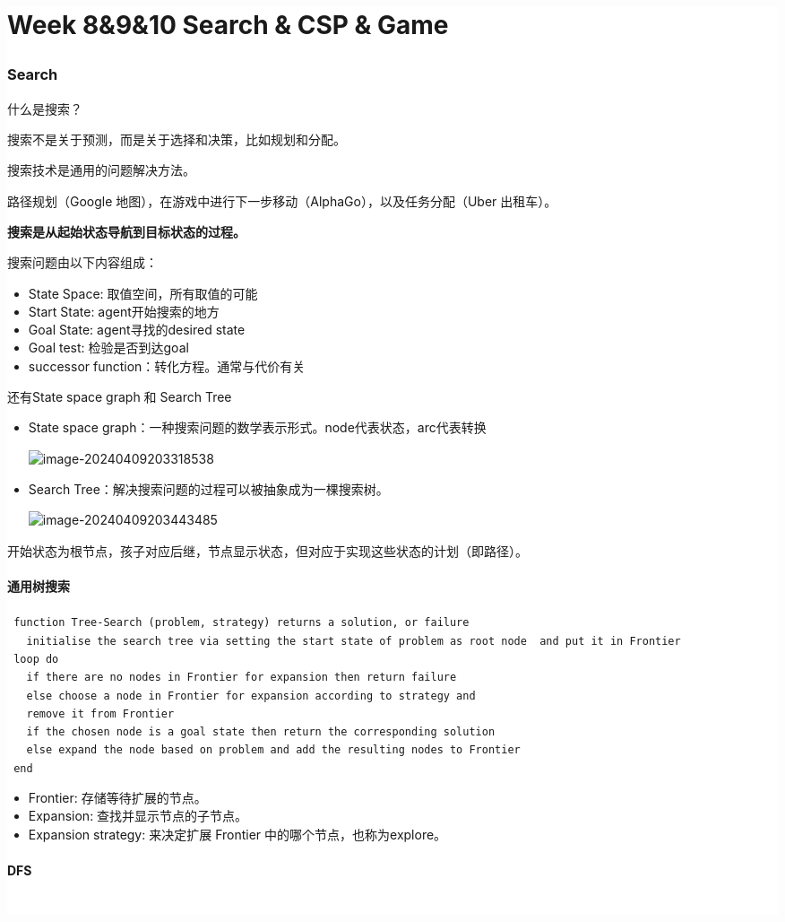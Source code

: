 # Week 8&9&10 Search & CSP & Game

### Search

什么是搜索？

搜索不是关于预测，而是关于选择和决策，比如规划和分配。

搜索技术是通用的问题解决方法。

路径规划（Google 地图），在游戏中进行下一步移动（AlphaGo），以及任务分配（Uber 出租车）。

**搜索是从起始状态导航到目标状态的过程。**

搜索问题由以下内容组成：

* State Space: 取值空间，所有取值的可能
* Start State: agent开始搜索的地方
* Goal State: agent寻找的desired state
* Goal test: 检验是否到达goal
* successor function：转化方程。通常与代价有关

还有State space graph 和 Search Tree

*   State space graph：一种搜索问题的数学表示形式。node代表状态，arc代表转换

    ![image-20240409203318538](https://cdn.jsdelivr.net/gh/indexss/imagehost@main/img/image-20240409203318538.png)
*   Search Tree：解决搜索问题的过程可以被抽象成为一棵搜索树。

    ![image-20240409203443485](https://cdn.jsdelivr.net/gh/indexss/imagehost@main/img/image-20240409203443485.png)

开始状态为根节点，孩子对应后继，节点显示状态，但对应于实现这些状态的计划（即路径）。

#### 通用树搜索

```flow
 function Tree-Search (problem, strategy) returns a solution, or failure
   initialise the search tree via setting the start state of problem as root node  and put it in Frontier
 loop do
   if there are no nodes in Frontier for expansion then return failure
   else choose a node in Frontier for expansion according to strategy and
   remove it from Frontier
   if the chosen node is a goal state then return the corresponding solution
   else expand the node based on problem and add the resulting nodes to Frontier
 end
```

* Frontier: 存储等待扩展的节点。
* Expansion: 查找并显示节点的子节点。
* Expansion strategy: 来决定扩展 Frontier 中的哪个节点，也称为explore。

#### DFS

<figure><img src="https://cdn.jsdelivr.net/gh/indexss/imagehost@main/img/image-20240409210647837.png" alt="" width="375"><figcaption></figcaption></figure>
